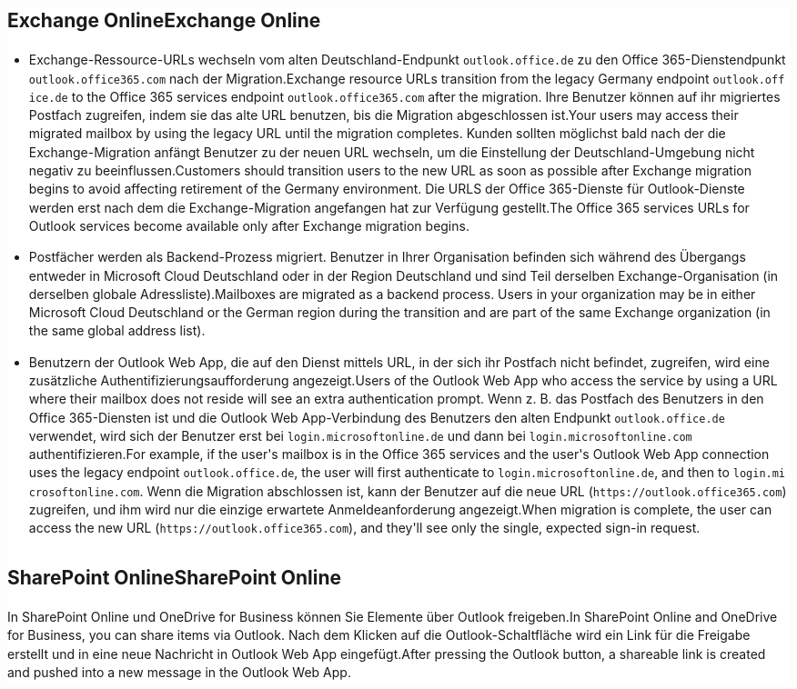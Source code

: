 ## <a name="exchange-online"></a><span data-ttu-id="92bdf-159">Exchange Online</span><span class="sxs-lookup"><span data-stu-id="92bdf-159">Exchange Online</span></span>

- <span data-ttu-id="92bdf-160">Exchange-Ressource-URLs wechseln vom alten Deutschland-Endpunkt `outlook.office.de` zu den Office 365-Dienstendpunkt `outlook.office365.com` nach der Migration.</span><span class="sxs-lookup"><span data-stu-id="92bdf-160">Exchange resource URLs transition from the legacy Germany endpoint `outlook.office.de` to the Office 365 services endpoint `outlook.office365.com` after the migration.</span></span> <span data-ttu-id="92bdf-161">Ihre Benutzer können auf ihr migriertes Postfach zugreifen, indem sie das alte URL benutzen, bis die Migration abgeschlossen ist.</span><span class="sxs-lookup"><span data-stu-id="92bdf-161">Your users may access their migrated mailbox by using the legacy URL until the migration completes.</span></span> <span data-ttu-id="92bdf-162">Kunden sollten möglichst bald nach der die Exchange-Migration anfängt Benutzer zu der neuen URL wechseln, um die Einstellung der Deutschland-Umgebung nicht negativ zu beeinflussen.</span><span class="sxs-lookup"><span data-stu-id="92bdf-162">Customers should transition users to the new URL as soon as possible after Exchange migration begins to avoid affecting retirement of the Germany environment.</span></span> <span data-ttu-id="92bdf-163">Die URLS der Office 365-Dienste für Outlook-Dienste werden erst nach dem die Exchange-Migration angefangen hat zur Verfügung gestellt.</span><span class="sxs-lookup"><span data-stu-id="92bdf-163">The Office 365 services URLs for Outlook services become available only after Exchange migration begins.</span></span>

- <span data-ttu-id="92bdf-p111">Postfächer werden als Backend-Prozess migriert. Benutzer in Ihrer Organisation befinden sich während des Übergangs entweder in Microsoft Cloud Deutschland oder in der Region Deutschland und sind Teil derselben Exchange-Organisation (in derselben globale Adressliste).</span><span class="sxs-lookup"><span data-stu-id="92bdf-p111">Mailboxes are migrated as a backend process. Users in your organization may be in either Microsoft Cloud Deutschland or the German region during the transition and are part of the same Exchange organization (in the same global address list).</span></span>

- <span data-ttu-id="92bdf-166">Benutzern der Outlook Web App, die auf den Dienst mittels URL, in der sich ihr Postfach nicht befindet, zugreifen, wird eine zusätzliche Authentifizierungsaufforderung angezeigt.</span><span class="sxs-lookup"><span data-stu-id="92bdf-166">Users of the Outlook Web App who access the service by using a URL where their mailbox does not reside will see an extra authentication prompt.</span></span> <span data-ttu-id="92bdf-167">Wenn z. B. das Postfach des Benutzers in den Office 365-Diensten ist und die Outlook Web App-Verbindung des Benutzers den alten Endpunkt `outlook.office.de` verwendet, wird sich der Benutzer erst bei `login.microsoftonline.de` und dann bei `login.microsoftonline.com` authentifizieren.</span><span class="sxs-lookup"><span data-stu-id="92bdf-167">For example, if the user's mailbox is in the Office 365 services and the user's Outlook Web App connection uses the legacy endpoint `outlook.office.de`, the user will first authenticate to `login.microsoftonline.de`, and then to `login.microsoftonline.com`.</span></span> <span data-ttu-id="92bdf-168">Wenn die Migration abschlossen ist, kann der Benutzer auf die neue URL (`https://outlook.office365.com`) zugreifen, und ihm wird nur die einzige erwartete Anmeldeanforderung angezeigt.</span><span class="sxs-lookup"><span data-stu-id="92bdf-168">When migration is complete, the user can access the new URL (`https://outlook.office365.com`), and they'll see only the single, expected sign-in request.</span></span> 

## <a name="sharepoint-online"></a><span data-ttu-id="92bdf-169">SharePoint Online</span><span class="sxs-lookup"><span data-stu-id="92bdf-169">SharePoint Online</span></span>

<span data-ttu-id="92bdf-170">In SharePoint Online und OneDrive for Business können Sie Elemente über Outlook freigeben.</span><span class="sxs-lookup"><span data-stu-id="92bdf-170">In SharePoint Online and OneDrive for Business, you can share items via Outlook.</span></span> <span data-ttu-id="92bdf-171">Nach dem Klicken auf die Outlook-Schaltfläche wird ein Link für die Freigabe erstellt und in eine neue Nachricht in Outlook Web App eingefügt.</span><span class="sxs-lookup"><span data-stu-id="92bdf-171">After pressing the Outlook button, a shareable link is created and pushed into a new message in the Outlook Web App.</span></span>
